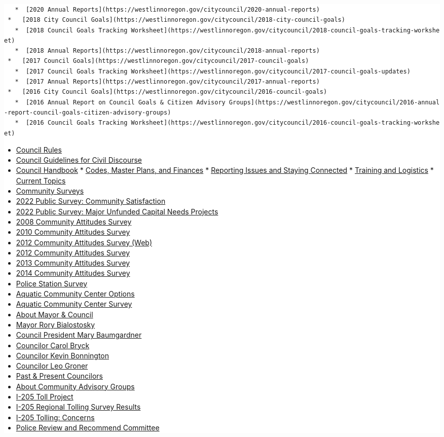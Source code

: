        *  [2020 Annual Reports](https://westlinnoregon.gov/citycouncil/2020-annual-reports) 
     *   [2018 City Council Goals](https://westlinnoregon.gov/citycouncil/2018-city-council-goals) 
       *  [2018 Council Goals Tracking Worksheet](https://westlinnoregon.gov/citycouncil/2018-council-goals-tracking-worksheet) 
       *  [2018 Annual Reports](https://westlinnoregon.gov/citycouncil/2018-annual-reports) 
     *   [2017 Council Goals](https://westlinnoregon.gov/citycouncil/2017-council-goals) 
       *  [2017 Council Goals Tracking Worksheet](https://westlinnoregon.gov/citycouncil/2017-council-goals-updates) 
       *  [2017 Annual Reports](https://westlinnoregon.gov/citycouncil/2017-annual-reports) 
     *   [2016 City Council Goals](https://westlinnoregon.gov/citycouncil/2016-council-goals) 
       *  [2016 Annual Report on Council Goals & Citizen Advisory Groups](https://westlinnoregon.gov/citycouncil/2016-annual-report-council-goals-citizen-advisory-groups) 
       *  [2016 Council Goals Tracking Worksheet](https://westlinnoregon.gov/citycouncil/2016-council-goals-tracking-worksheet) 
   *  [Council Rules](https://westlinnoregon.gov/citycouncil/city-council-rules) 
   *  [Council Guidelines for Civil Discourse](https://westlinnoregon.gov/citycouncil/council-guidelines-civil-discourse) 
   *   [Council Handbook](https://westlinnoregon.gov/citycouncil/council-handbook) 
     *  [Codes, Master Plans, and Finances](https://westlinnoregon.gov/citycouncil/codes-master-plans-and-finances) 
     *  [Reporting Issues and Staying Connected](https://westlinnoregon.gov/citycouncil/reporting-issues-and-staying-connected) 
     *  [Training and Logistics](https://westlinnoregon.gov/citycouncil/training-and-logistics) 
     *  [Current Topics](https://westlinnoregon.gov/citycouncil/councilor-handbook-current-topics) 
 *   [Community Surveys](https://westlinnoregon.gov/citycouncil/public-opinion-research) 
   *  [2022 Public Survey: Community Satisfaction](https://westlinnoregon.gov/citycouncil/2022-public-survey-community-satisfaction) 
   *  [2022 Public Survey: Major Unfunded Capital Needs Projects](https://westlinnoregon.gov/citycouncil/2022-public-survey-capital-infrastructure-funding-projects) 
   *  [2008 Community Attitudes Survey](https://westlinnoregon.gov/citycouncil/community-attitudes-survey) 
   *  [2010 Community Attitudes Survey](https://westlinnoregon.gov/citycouncil/community-attitudes-survey-0) 
   *  [2012 Community Attitudes Survey (Web)](https://westlinnoregon.gov/citycouncil/community-attitudes-web-survey) 
   *  [2012 Community Attitudes Survey](https://westlinnoregon.gov/citycouncil/community-attitudes-survey-1) 
   *  [2013 Community Attitudes Survey](https://westlinnoregon.gov/citycouncil/communications-engagement-survey) 
   *  [2014 Community Attitudes Survey](https://westlinnoregon.gov/citycouncil/2014-community-survey-results) 
   *  [Police Station Survey](https://westlinnoregon.gov/citycouncil/police-station-survey-results) 
   *  [Aquatic Community Center Options](https://westlinnoregon.gov/citycouncil/aquatic-community-center-options-poll) 
   *  [Aquatic Community Center Survey](https://westlinnoregon.gov/citycouncil/aquatic-community-center-survey-results) 
 *   [About Mayor & Council](https://westlinnoregon.gov/citycouncil/west-linn-city-councilors) 
   *  [Mayor Rory Bialostosky](https://westlinnoregon.gov/citycouncil/mayor-rory-bialostosky) 
   *  [Council President Mary Baumgardner](https://westlinnoregon.gov/citycouncil/council-president-mary-baumgardner) 
   *  [Councilor Carol Bryck](https://westlinnoregon.gov/citycouncil/councilor-carol-bryck) 
   *  [Councilor Kevin Bonnington](https://westlinnoregon.gov/citycouncil/councilor-kevin-bonnington) 
   *  [Councilor Leo Groner](https://westlinnoregon.gov/citycouncil/councilor-leo-groner) 
   *  [Past & Present Councilors](https://westlinnoregon.gov/citycouncil/mayors-city-councilors-1913-current) 
 *  [About Community Advisory Groups](https://westlinnoregon.gov/citycouncil/about-citizen-advisory-groups) 
 *   [I-205 Toll Project](https://westlinnoregon.gov/citycouncil/i-205-toll-project) 
   *  [I-205 Regional Tolling Survey Results](https://westlinnoregon.gov/citycouncil/i-205-regional-tolling-survey-results) 
   *  [I-205 Tolling: Concerns](https://westlinnoregon.gov/citycouncil/i-205-tolling-concerns) 
 *   [Police Review and Recommend Committee](https://westlinnoregon.gov/citycouncil/police-review-and-recommend-committee) 